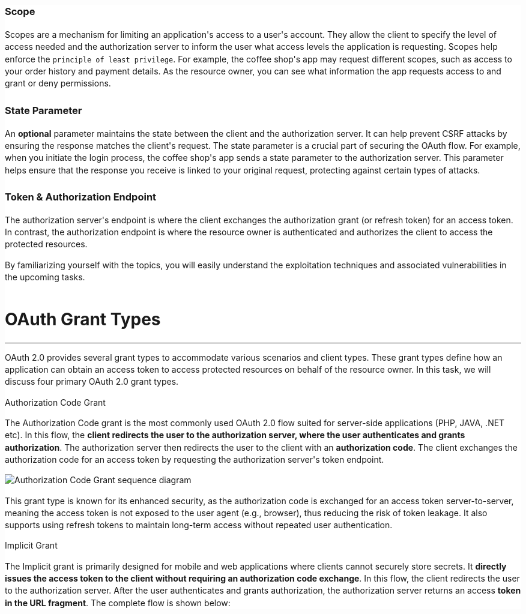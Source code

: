 ### Scope

Scopes are a mechanism for limiting an application's access to a user's account. They allow the client to specify the level of access needed and the authorization server to inform the user what access levels the application is requesting. Scopes help enforce the `principle of least privilege`. For example, the coffee shop's app may request different scopes, such as access to your order history and payment details. As the resource owner, you can see what information the app requests access to and grant or deny permissions.  

### State Parameter  

An **optional** parameter maintains the state between the client and the authorization server. It can help prevent CSRF attacks by ensuring the response matches the client's request. The state parameter is a crucial part of securing the OAuth flow. For example, when you initiate the login process, the coffee shop's app sends a state parameter to the authorization server. This parameter helps ensure that the response you receive is linked to your original request, protecting against certain types of attacks.

### Token & Authorization Endpoint

The authorization server's endpoint is where the client exchanges the authorization grant (or refresh token) for an access token. In contrast, the authorization endpoint is where the resource owner is authenticated and authorizes the client to access the protected resources.

By familiarizing yourself with the topics, you will easily understand the exploitation techniques and associated vulnerabilities in the upcoming tasks.



# OAuth Grant Types
---

OAuth 2.0 provides several grant types to accommodate various scenarios and client types. These grant types define how an application can obtain an access token to access protected resources on behalf of the resource owner. In this task, we will discuss four primary OAuth 2.0 grant types.  

Authorization Code Grant  

The Authorization Code grant is the most commonly used OAuth 2.0 flow suited for server-side applications (PHP, JAVA, .NET etc). In this flow, the **client redirects the user to the authorization server, where the user authenticates and grants authorization**. The authorization server then redirects the user to the client with an **authorization code**. The client exchanges the authorization code for an access token by requesting the authorization server's token endpoint. 

![Authorization Code Grant sequence diagram](https://tryhackme-images.s3.amazonaws.com/user-uploads/62a7685ca6e7ce005d3f3afe/room-content/62a7685ca6e7ce005d3f3afe-1724169763540.png)  

This grant type is known for its enhanced security, as the authorization code is exchanged for an access token server-to-server, meaning the access token is not exposed to the user agent (e.g., browser), thus reducing the risk of token leakage. It also supports using refresh tokens to maintain long-term access without repeated user authentication.

Implicit Grant  

The Implicit grant is primarily designed for mobile and web applications where clients cannot securely store secrets. It **directly issues the access token to the client without requiring an authorization code exchange**. In this flow, the client redirects the user to the authorization server. After the user authenticates and grants authorization, the authorization server returns an access **token in the URL fragment**. The complete flow is shown below:
